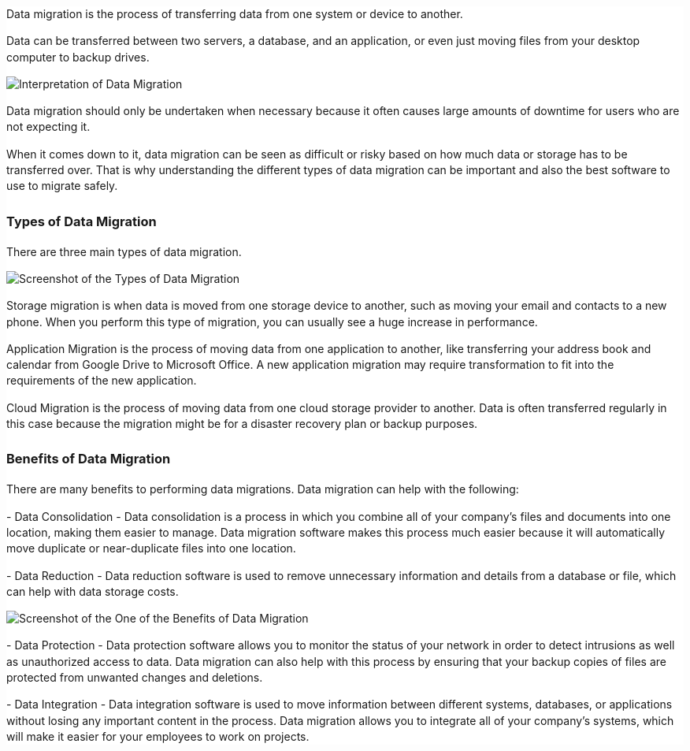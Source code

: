 Data migration is the process of transferring data from one system or device to another.

Data can be transferred between two servers, a database, and an application, or even just moving files from your desktop computer to backup drives.

![Interpretation of Data Migration](https://raw.githubusercontent.com/devinschumacher/uploads/main/images/Data-Migration.jpg)

Data migration should only be undertaken when necessary because it often causes large amounts of downtime for users who are not expecting it.

When it comes down to it, data migration can be seen as difficult or risky based on how much data or storage has to be transferred over. That is why understanding the different types of data migration can be important and also the best software to use to migrate safely. 

### Types of Data Migration

There are three main types of data migration.

![Screenshot of the Types of Data Migration](https://raw.githubusercontent.com/devinschumacher/uploads/main/images/Types-of-Data-Migration-1024x576.png)

Storage migration is when data is moved from one storage device to another, such as moving your email and contacts to a new phone. When you perform this type of migration, you can usually see a huge increase in performance.

Application Migration is the process of moving data from one application to another, like transferring your address book and calendar from Google Drive to Microsoft Office. A new application migration may require transformation to fit into the requirements of the new application.

Cloud Migration is the process of moving data from one cloud storage provider to another. Data is often transferred regularly in this case because the migration might be for a disaster recovery plan or backup purposes.

### Benefits of Data Migration

There are many benefits to performing data migrations. Data migration can help with the following:

\- Data Consolidation - Data consolidation is a process in which you combine all of your company’s files and documents into one location, making them easier to manage. Data migration software makes this process much easier because it will automatically move duplicate or near-duplicate files into one location.

\- Data Reduction - Data reduction software is used to remove unnecessary information and details from a database or file, which can help with data storage costs.

![Screenshot of the One of the Benefits of Data Migration](https://raw.githubusercontent.com/devinschumacher/uploads/main/images/Benefits-of-Data-Migration-1024x684.jpg)

\- Data Protection - Data protection software allows you to monitor the status of your network in order to detect intrusions as well as unauthorized access to data. Data migration can also help with this process by ensuring that your backup copies of files are protected from unwanted changes and deletions.

\- Data Integration - Data integration software is used to move information between different systems, databases, or applications without losing any important content in the process. Data migration allows you to integrate all of your company’s systems, which will make it easier for your employees to work on projects.
